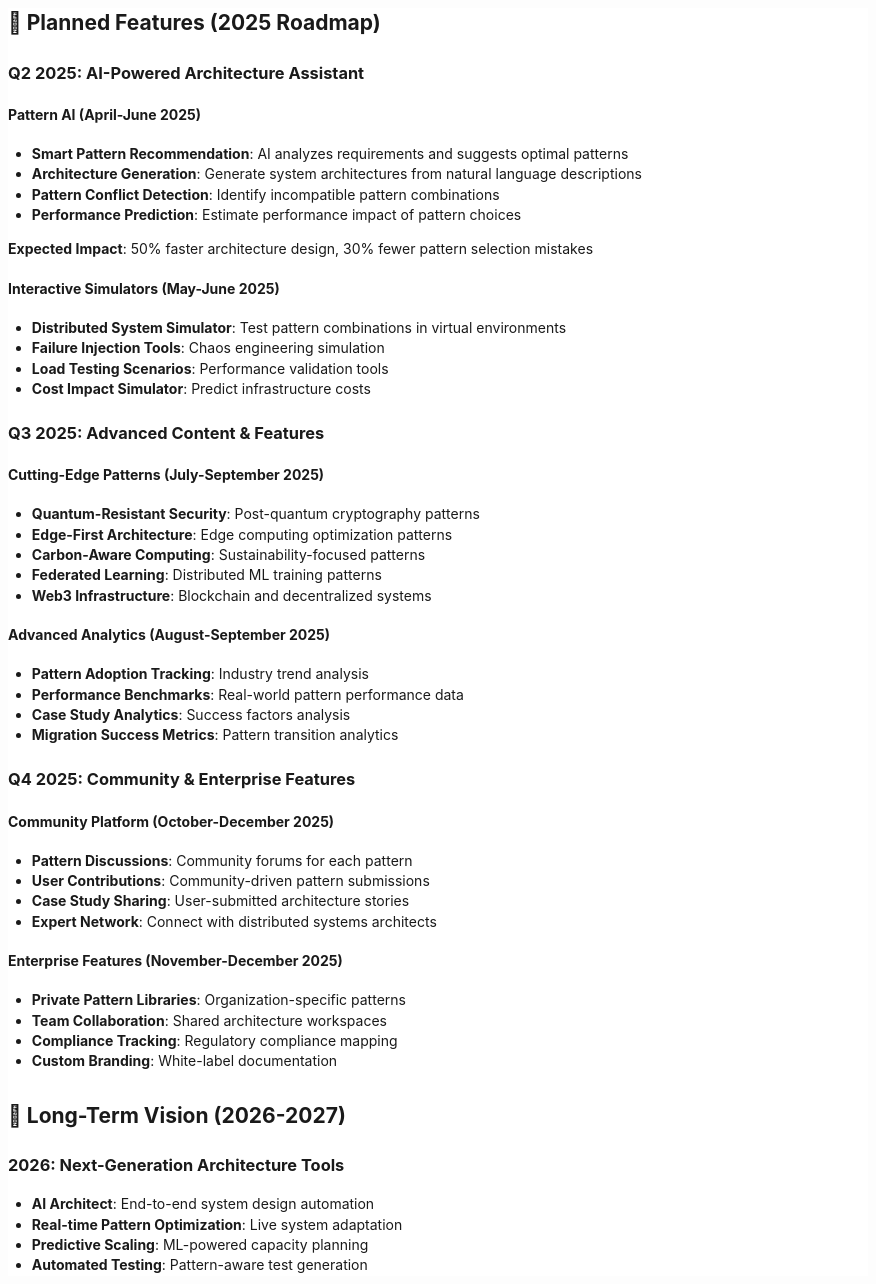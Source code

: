 ## 🎯 Planned Features (2025 Roadmap)

### Q2 2025: AI-Powered Architecture Assistant

#### Pattern AI (April-June 2025)
- **Smart Pattern Recommendation**: AI analyzes requirements and suggests optimal patterns
- **Architecture Generation**: Generate system architectures from natural language descriptions  
- **Pattern Conflict Detection**: Identify incompatible pattern combinations
- **Performance Prediction**: Estimate performance impact of pattern choices

**Expected Impact**: 50% faster architecture design, 30% fewer pattern selection mistakes

#### Interactive Simulators (May-June 2025)
- **Distributed System Simulator**: Test pattern combinations in virtual environments
- **Failure Injection Tools**: Chaos engineering simulation
- **Load Testing Scenarios**: Performance validation tools
- **Cost Impact Simulator**: Predict infrastructure costs

### Q3 2025: Advanced Content & Features

#### Cutting-Edge Patterns (July-September 2025)
- **Quantum-Resistant Security**: Post-quantum cryptography patterns
- **Edge-First Architecture**: Edge computing optimization patterns  
- **Carbon-Aware Computing**: Sustainability-focused patterns
- **Federated Learning**: Distributed ML training patterns
- **Web3 Infrastructure**: Blockchain and decentralized systems

#### Advanced Analytics (August-September 2025)
- **Pattern Adoption Tracking**: Industry trend analysis
- **Performance Benchmarks**: Real-world pattern performance data
- **Case Study Analytics**: Success factors analysis
- **Migration Success Metrics**: Pattern transition analytics

### Q4 2025: Community & Enterprise Features

#### Community Platform (October-December 2025)
- **Pattern Discussions**: Community forums for each pattern
- **User Contributions**: Community-driven pattern submissions
- **Case Study Sharing**: User-submitted architecture stories
- **Expert Network**: Connect with distributed systems architects

#### Enterprise Features (November-December 2025)
- **Private Pattern Libraries**: Organization-specific patterns
- **Team Collaboration**: Shared architecture workspaces
- **Compliance Tracking**: Regulatory compliance mapping
- **Custom Branding**: White-label documentation

## 🔮 Long-Term Vision (2026-2027)

### 2026: Next-Generation Architecture Tools
- **AI Architect**: End-to-end system design automation
- **Real-time Pattern Optimization**: Live system adaptation
- **Predictive Scaling**: ML-powered capacity planning
- **Automated Testing**: Pattern-aware test generation
